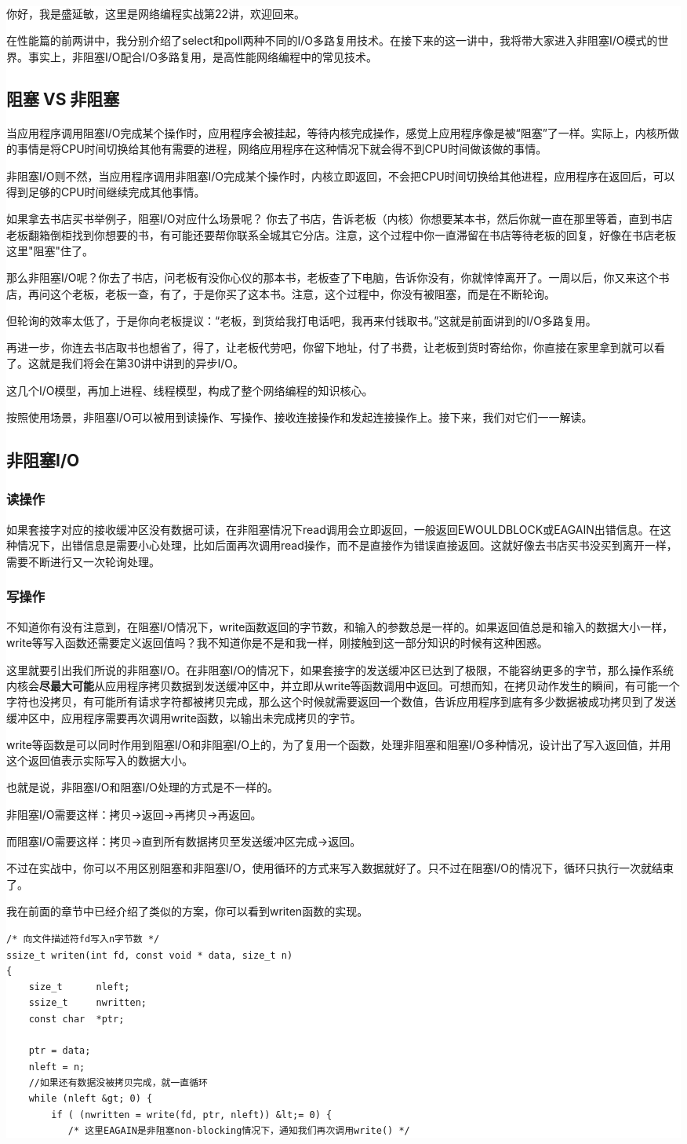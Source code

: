 <audio id="audio" title="22 | 非阻塞I/O：提升性能的加速器" controls="" preload="none"><source id="mp3" src="https://static001.geekbang.org/resource/audio/44/bc/44381bace6043f9a0bc1b5c4db6beebc.mp3"></audio>

你好，我是盛延敏，这里是网络编程实战第22讲，欢迎回来。

在性能篇的前两讲中，我分别介绍了select和poll两种不同的I/O多路复用技术。在接下来的这一讲中，我将带大家进入非阻塞I/O模式的世界。事实上，非阻塞I/O配合I/O多路复用，是高性能网络编程中的常见技术。

## 阻塞 VS 非阻塞

当应用程序调用阻塞I/O完成某个操作时，应用程序会被挂起，等待内核完成操作，感觉上应用程序像是被“阻塞”了一样。实际上，内核所做的事情是将CPU时间切换给其他有需要的进程，网络应用程序在这种情况下就会得不到CPU时间做该做的事情。

非阻塞I/O则不然，当应用程序调用非阻塞I/O完成某个操作时，内核立即返回，不会把CPU时间切换给其他进程，应用程序在返回后，可以得到足够的CPU时间继续完成其他事情。

如果拿去书店买书举例子，阻塞I/O对应什么场景呢？ 你去了书店，告诉老板（内核）你想要某本书，然后你就一直在那里等着，直到书店老板翻箱倒柜找到你想要的书，有可能还要帮你联系全城其它分店。注意，这个过程中你一直滞留在书店等待老板的回复，好像在书店老板这里"阻塞"住了。

那么非阻塞I/O呢？你去了书店，问老板有没你心仪的那本书，老板查了下电脑，告诉你没有，你就悻悻离开了。一周以后，你又来这个书店，再问这个老板，老板一查，有了，于是你买了这本书。注意，这个过程中，你没有被阻塞，而是在不断轮询。

但轮询的效率太低了，于是你向老板提议：“老板，到货给我打电话吧，我再来付钱取书。”这就是前面讲到的I/O多路复用。

再进一步，你连去书店取书也想省了，得了，让老板代劳吧，你留下地址，付了书费，让老板到货时寄给你，你直接在家里拿到就可以看了。这就是我们将会在第30讲中讲到的异步I/O。

这几个I/O模型，再加上进程、线程模型，构成了整个网络编程的知识核心。

按照使用场景，非阻塞I/O可以被用到读操作、写操作、接收连接操作和发起连接操作上。接下来，我们对它们一一解读。

## 非阻塞I/O

### 读操作

如果套接字对应的接收缓冲区没有数据可读，在非阻塞情况下read调用会立即返回，一般返回EWOULDBLOCK或EAGAIN出错信息。在这种情况下，出错信息是需要小心处理，比如后面再次调用read操作，而不是直接作为错误直接返回。这就好像去书店买书没买到离开一样，需要不断进行又一次轮询处理。

### 写操作

不知道你有没有注意到，在阻塞I/O情况下，write函数返回的字节数，和输入的参数总是一样的。如果返回值总是和输入的数据大小一样，write等写入函数还需要定义返回值吗？我不知道你是不是和我一样，刚接触到这一部分知识的时候有这种困惑。

这里就要引出我们所说的非阻塞I/O。在非阻塞I/O的情况下，如果套接字的发送缓冲区已达到了极限，不能容纳更多的字节，那么操作系统内核会**尽最大可能**从应用程序拷贝数据到发送缓冲区中，并立即从write等函数调用中返回。可想而知，在拷贝动作发生的瞬间，有可能一个字符也没拷贝，有可能所有请求字符都被拷贝完成，那么这个时候就需要返回一个数值，告诉应用程序到底有多少数据被成功拷贝到了发送缓冲区中，应用程序需要再次调用write函数，以输出未完成拷贝的字节。

write等函数是可以同时作用到阻塞I/O和非阻塞I/O上的，为了复用一个函数，处理非阻塞和阻塞I/O多种情况，设计出了写入返回值，并用这个返回值表示实际写入的数据大小。

也就是说，非阻塞I/O和阻塞I/O处理的方式是不一样的。

非阻塞I/O需要这样：拷贝→返回→再拷贝→再返回。

而阻塞I/O需要这样：拷贝→直到所有数据拷贝至发送缓冲区完成→返回。

不过在实战中，你可以不用区别阻塞和非阻塞I/O，使用循环的方式来写入数据就好了。只不过在阻塞I/O的情况下，循环只执行一次就结束了。

我在前面的章节中已经介绍了类似的方案，你可以看到writen函数的实现。

```
/* 向文件描述符fd写入n字节数 */
ssize_t writen(int fd, const void * data, size_t n)
{
    size_t      nleft;
    ssize_t     nwritten;
    const char  *ptr;

    ptr = data;
    nleft = n;
    //如果还有数据没被拷贝完成，就一直循环
    while (nleft &gt; 0) {
        if ( (nwritten = write(fd, ptr, nleft)) &lt;= 0) {
           /* 这里EAGAIN是非阻塞non-blocking情况下，通知我们再次调用write() */
```